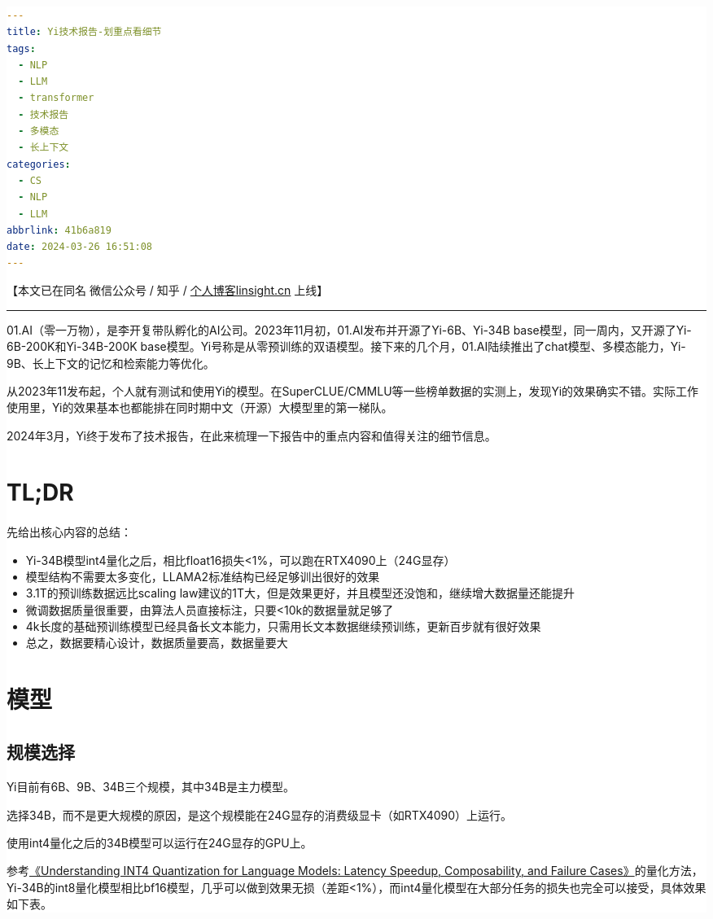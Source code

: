 ```yaml
---
title: Yi技术报告-划重点看细节
tags:
  - NLP
  - LLM
  - transformer
  - 技术报告
  - 多模态
  - 长上下文
categories:
  - CS
  - NLP
  - LLM
abbrlink: 41b6a819
date: 2024-03-26 16:51:08
---
```


【本文已在同名 微信公众号 / 知乎 / [个人博客linsight.cn](http://www.linsight.cn/) 上线】  

***

01.AI（零一万物），是李开复带队孵化的AI公司。2023年11月初，01.AI发布并开源了Yi-6B、Yi-34B base模型，同一周内，又开源了Yi-6B-200K和Yi-34B-200K base模型。Yi号称是从零预训练的双语模型。接下来的几个月，01.AI陆续推出了chat模型、多模态能力，Yi-9B、长上下文的记忆和检索能力等优化。  

从2023年11发布起，个人就有测试和使用Yi的模型。在SuperCLUE/CMMLU等一些榜单数据的实测上，发现Yi的效果确实不错。实际工作使用里，Yi的效果基本也都能排在同时期中文（开源）大模型里的第一梯队。  

2024年3月，Yi终于发布了技术报告，在此来梳理一下报告中的重点内容和值得关注的细节信息。  

# TL;DR

先给出核心内容的总结：  

- Yi-34B模型int4量化之后，相比float16损失<1%，可以跑在RTX4090上（24G显存）
- 模型结构不需要太多变化，LLAMA2标准结构已经足够训出很好的效果
- 3.1T的预训练数据远比scaling law建议的1T大，但是效果更好，并且模型还没饱和，继续增大数据量还能提升
- 微调数据质量很重要，由算法人员直接标注，只要<10k的数据量就足够了
- 4k长度的基础预训练模型已经具备长文本能力，只需用长文本数据继续预训练，更新百步就有很好效果
- 总之，数据要精心设计，数据质量要高，数据量要大

# 模型

## 规模选择  

Yi目前有6B、9B、34B三个规模，其中34B是主力模型。  

选择34B，而不是更大规模的原因，是这个规模能在24G显存的消费级显卡（如RTX4090）上运行。  

使用int4量化之后的34B模型可以运行在24G显存的GPU上。  

参考[《Understanding INT4 Quantization for Language Models: Latency Speedup, Composability, and Failure Cases》](https://arxiv.org/abs/2301.12017)的量化方法，Yi-34B的int8量化模型相比bf16模型，几乎可以做到效果无损（差距<1%），而int4量化模型在大部分任务的损失也完全可以接受，具体效果如下表。  
